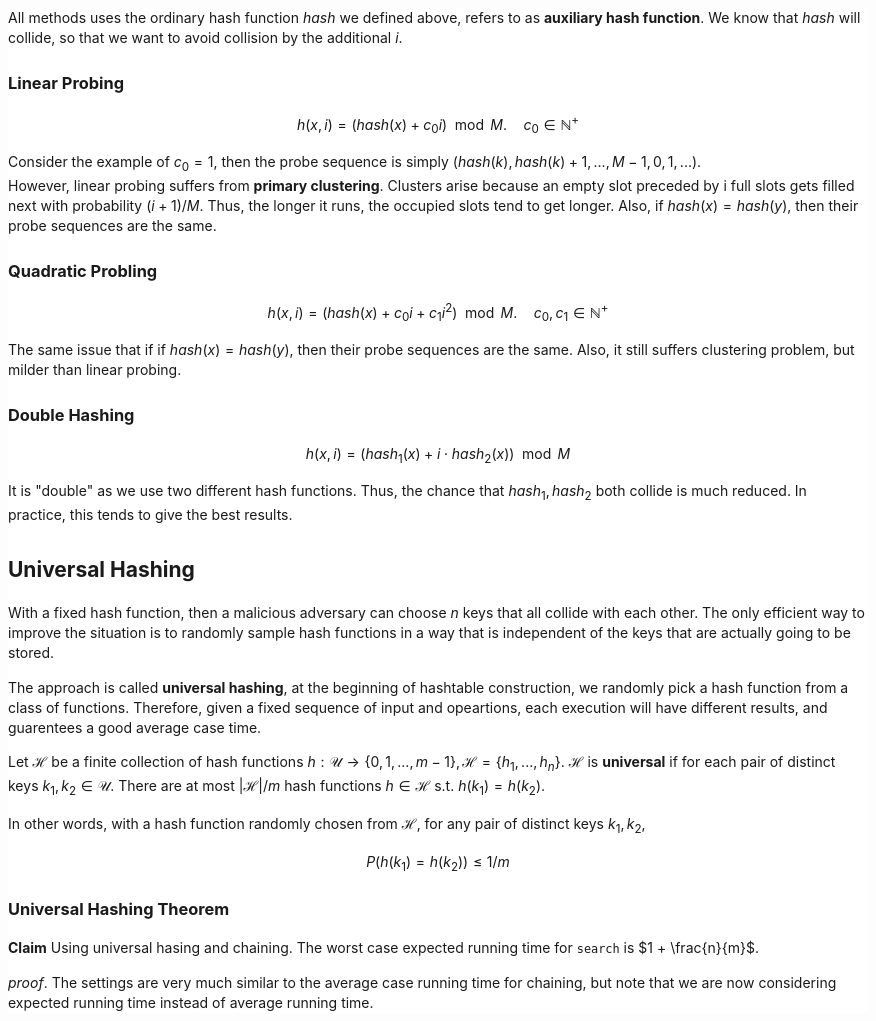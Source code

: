 All methods uses the ordinary hash function $hash$ we defined above, refers to as __auxiliary hash function__. We know that $hash$ will collide, so that we want to avoid collision by the additional $i$. 

### Linear Probing

$$h(x, i) = (hash(x) + c_0i) \mod M. \quad c_0\in\mathbb N^+$$

Consider the example of $c_0=1$, then the probe sequence is simply $(hash(k), hash(k) + 1, ...,M-1, 0, 1, ...)$.  
However, linear probing suffers from __primary clustering__. Clusters arise because an empty slot preceded by i full slots gets filled next with probability $(i+1)/M$. Thus, the longer it runs, the occupied slots tend to get longer. Also, if $hash(x) = hash(y)$, then their probe sequences are the same. 

### Quadratic Probling

$$h(x, i) = (hash(x) + c_0i + c_1i^2) \mod M.\quad c_0, c_1\in\mathbb N^+$$

The same issue that if if $hash(x) = hash(y)$, then their probe sequences are the same. Also, it still suffers clustering problem, but milder than linear probing.

### Double Hashing

$$h(x, i) = (hash_1(x) + i \cdot hash_2(x)) \mod M$$

It is "double" as we use two different hash functions. Thus, the chance that $hash_1, hash_2$ both collide is much reduced. In practice, this tends to give the best results. 

## Universal Hashing

With a fixed hash function, then a malicious adversary can choose $n$ keys that all collide with each other. The only efficient way to improve the situation is to randomly sample hash functions in a way that is independent of the keys that are actually going to be stored. 

The approach is called __universal hashing__, at the beginning of hashtable construction, we randomly pick a hash function from a class of functions. Therefore, given a fixed sequence of input and opeartions, each execution will have different results, and guarentees a good average case time. 

Let $\mathcal H$ be a finite collection of hash functions $h: \mathcal U \rightarrow \{0, 1,..., m-1\}, \mathcal H = \{h_1,...,h_n\}$. $\mathcal H$ is __universal__ if for each pair of distinct keys $k_1, k_2\in\mathcal U$. There are at most $|\mathcal H|/m$ hash functions $h\in\mathcal H$ s.t. $h(k_1) = h(k_2)$. 

In other words, with a hash function randomly chosen from $\mathcal H$, for any pair of distinct keys $k_1, k_2$,

$$P(h(k_1) = h(k_2))\leq 1/m$$

### Universal Hashing Theorem

__Claim__ Using universal hasing and chaining. The worst case expected running time for `search` is $1 + \frac{n}{m}$. 

_proof_. The settings are very much similar to the average case running time for chaining, but note that we are now considering expected running time instead of average running time.  
